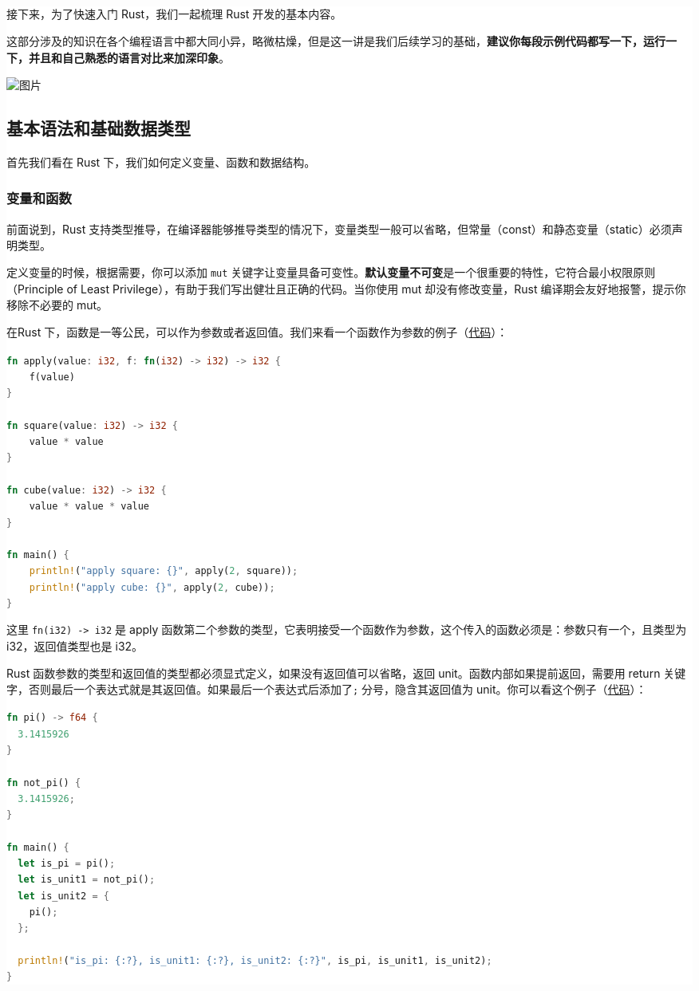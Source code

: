 接下来，为了快速入门 Rust，我们一起梳理 Rust 开发的基本内容。

这部分涉及的知识在各个编程语言中都大同小异，略微枯燥，但是这一讲是我们后续学习的基础，**建议你每段示例代码都写一下，运行一下，并且和自己熟悉的语言对比来加深印象**。

![图片](https://static001.geekbang.org/resource/image/54/43/549bd1fd477ba608ac4a3f785cb49043.jpg?wh=1920x1092)

## 基本语法和基础数据类型

首先我们看在 Rust 下，我们如何定义变量、函数和数据结构。

### 变量和函数

前面说到，Rust 支持类型推导，在编译器能够推导类型的情况下，变量类型一般可以省略，但常量（const）和静态变量（static）必须声明类型。

定义变量的时候，根据需要，你可以添加 `mut` 关键字让变量具备可变性。**默认变量不可变**是一个很重要的特性，它符合最小权限原则（Principle of Least Privilege），有助于我们写出健壮且正确的代码。当你使用 mut 却没有修改变量，Rust 编译期会友好地报警，提示你移除不必要的 mut。

在Rust 下，函数是一等公民，可以作为参数或者返回值。我们来看一个函数作为参数的例子（[代码](https://play.rust-lang.org/?version=stable&mode=debug&edition=2018&gist=37d92c13fd10b85879b9d20f1b4fc0d8)）：

```rust
fn apply(value: i32, f: fn(i32) -> i32) -> i32 {
    f(value)
}

fn square(value: i32) -> i32 {
    value * value
}

fn cube(value: i32) -> i32 {
    value * value * value
}

fn main() {
    println!("apply square: {}", apply(2, square));
    println!("apply cube: {}", apply(2, cube));
}
```

这里 `fn(i32) -> i32` 是 apply 函数第二个参数的类型，它表明接受一个函数作为参数，这个传入的函数必须是：参数只有一个，且类型为 i32，返回值类型也是 i32。

Rust 函数参数的类型和返回值的类型都必须显式定义，如果没有返回值可以省略，返回 unit。函数内部如果提前返回，需要用 return 关键字，否则最后一个表达式就是其返回值。如果最后一个表达式后添加了`;` 分号，隐含其返回值为 unit。你可以看这个例子（[代码](https://play.rust-lang.org/?version=stable&mode=debug&edition=2018&gist=0281d1df2a0193f1a17b88787d4fc9ed)）：

```rust
fn pi() -> f64 {
  3.1415926
}

fn not_pi() {
  3.1415926;
}

fn main() {
  let is_pi = pi();
  let is_unit1 = not_pi();
  let is_unit2 = {
    pi();
  };
  
  println!("is_pi: {:?}, is_unit1: {:?}, is_unit2: {:?}", is_pi, is_unit1, is_unit2);
}
```
